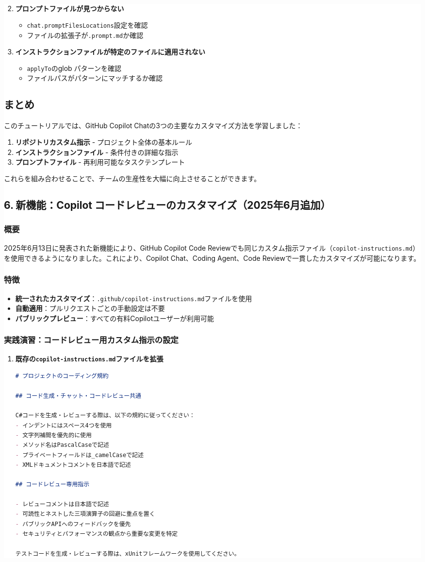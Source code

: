 2. **プロンプトファイルが見つからない**
   - `chat.promptFilesLocations`設定を確認
   - ファイルの拡張子が`.prompt.md`か確認

3. **インストラクションファイルが特定のファイルに適用されない**
   - `applyTo`のglob パターンを確認
   - ファイルパスがパターンにマッチするか確認

## まとめ

このチュートリアルでは、GitHub Copilot Chatの3つの主要なカスタマイズ方法を学習しました：

1. **リポジトリカスタム指示** - プロジェクト全体の基本ルール
2. **インストラクションファイル** - 条件付きの詳細な指示
3. **プロンプトファイル** - 再利用可能なタスクテンプレート

これらを組み合わせることで、チームの生産性を大幅に向上させることができます。

## 6. 新機能：Copilot コードレビューのカスタマイズ（2025年6月追加）

### 概要

2025年6月13日に発表された新機能により、GitHub Copilot Code Reviewでも同じカスタム指示ファイル（`copilot-instructions.md`）を使用できるようになりました。これにより、Copilot Chat、Coding Agent、Code Reviewで一貫したカスタマイズが可能になります。

### 特徴

- **統一されたカスタマイズ**：`.github/copilot-instructions.md`ファイルを使用
- **自動適用**：プルリクエストごとの手動設定は不要
- **パブリックプレビュー**：すべての有料Copilotユーザーが利用可能

### 実践演習：コードレビュー用カスタム指示の設定

1. **既存の`copilot-instructions.md`ファイルを拡張**
   ```markdown
   # プロジェクトのコーディング規約

   ## コード生成・チャット・コードレビュー共通
   
   C#コードを生成・レビューする際は、以下の規約に従ってください：
   - インデントにはスペース4つを使用
   - 文字列補間を優先的に使用
   - メソッド名はPascalCaseで記述
   - プライベートフィールドは_camelCaseで記述
   - XMLドキュメントコメントを日本語で記述
   
   ## コードレビュー専用指示
   
   - レビューコメントは日本語で記述
   - 可読性とネストした三項演算子の回避に重点を置く
   - パブリックAPIへのフィードバックを優先
   - セキュリティとパフォーマンスの観点から重要な変更を特定
   
   テストコードを生成・レビューする際は、xUnitフレームワークを使用してください。
   ```
